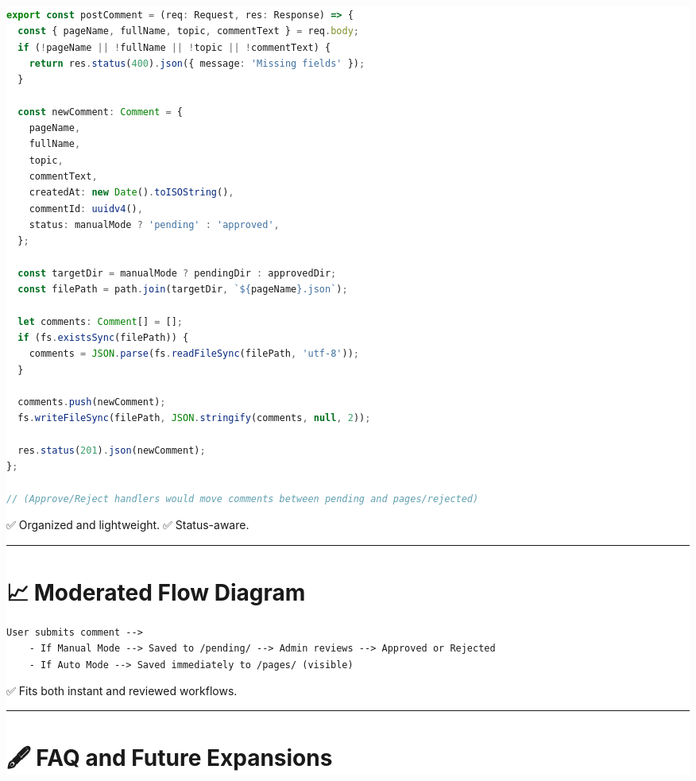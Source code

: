 ```ts
export const postComment = (req: Request, res: Response) => {
  const { pageName, fullName, topic, commentText } = req.body;
  if (!pageName || !fullName || !topic || !commentText) {
    return res.status(400).json({ message: 'Missing fields' });
  }

  const newComment: Comment = {
    pageName,
    fullName,
    topic,
    commentText,
    createdAt: new Date().toISOString(),
    commentId: uuidv4(),
    status: manualMode ? 'pending' : 'approved',
  };

  const targetDir = manualMode ? pendingDir : approvedDir;
  const filePath = path.join(targetDir, `${pageName}.json`);

  let comments: Comment[] = [];
  if (fs.existsSync(filePath)) {
    comments = JSON.parse(fs.readFileSync(filePath, 'utf-8'));
  }

  comments.push(newComment);
  fs.writeFileSync(filePath, JSON.stringify(comments, null, 2));

  res.status(201).json(newComment);
};

// (Approve/Reject handlers would move comments between pending and pages/rejected)
```

✅ Organized and lightweight.
✅ Status-aware.

---

# 📈 Moderated Flow Diagram

```plaintext
User submits comment -->
    - If Manual Mode --> Saved to /pending/ --> Admin reviews --> Approved or Rejected
    - If Auto Mode --> Saved immediately to /pages/ (visible)
```

✅ Fits both instant and reviewed workflows.

---

# 🖋️ FAQ and Future Expansions
